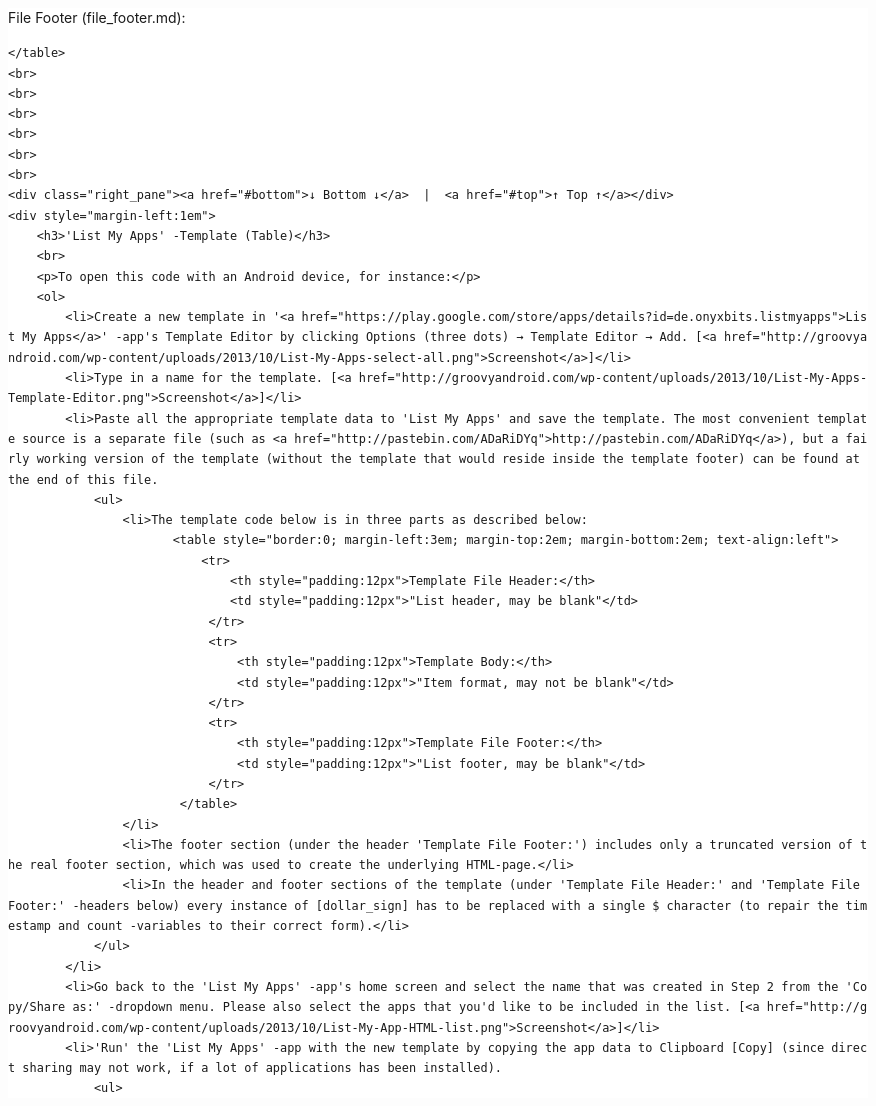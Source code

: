 






File Footer (file_footer.md):





  

  
    </table>
    <br>
    <br>
    <br>
    <br>
    <br>
    <br>
    <div class="right_pane"><a href="#bottom">↓ Bottom ↓</a>  |  <a href="#top">↑ Top ↑</a></div>
    <div style="margin-left:1em">
        <h3>'List My Apps' -Template (Table)</h3>
        <br>
        <p>To open this code with an Android device, for instance:</p>
        <ol>
            <li>Create a new template in '<a href="https://play.google.com/store/apps/details?id=de.onyxbits.listmyapps">List My Apps</a>' -app's Template Editor by clicking Options (three dots) → Template Editor → Add. [<a href="http://groovyandroid.com/wp-content/uploads/2013/10/List-My-Apps-select-all.png">Screenshot</a>]</li>
            <li>Type in a name for the template. [<a href="http://groovyandroid.com/wp-content/uploads/2013/10/List-My-Apps-Template-Editor.png">Screenshot</a>]</li>
            <li>Paste all the appropriate template data to 'List My Apps' and save the template. The most convenient template source is a separate file (such as <a href="http://pastebin.com/ADaRiDYq">http://pastebin.com/ADaRiDYq</a>), but a fairly working version of the template (without the template that would reside inside the template footer) can be found at the end of this file.
                <ul>
                    <li>The template code below is in three parts as described below:
                           <table style="border:0; margin-left:3em; margin-top:2em; margin-bottom:2em; text-align:left">
                               <tr>
                                   <th style="padding:12px">Template File Header:</th>
                                   <td style="padding:12px">"List header, may be blank"</td>
                                </tr>
                                <tr>
                                    <th style="padding:12px">Template Body:</th>
                                    <td style="padding:12px">"Item format, may not be blank"</td>
                                </tr>
                                <tr> 
                                    <th style="padding:12px">Template File Footer:</th>
                                    <td style="padding:12px">"List footer, may be blank"</td>
                                </tr>
                            </table>
                    </li>
                    <li>The footer section (under the header 'Template File Footer:') includes only a truncated version of the real footer section, which was used to create the underlying HTML-page.</li>
                    <li>In the header and footer sections of the template (under 'Template File Header:' and 'Template File Footer:' -headers below) every instance of [dollar_sign] has to be replaced with a single $ character (to repair the timestamp and count -variables to their correct form).</li>
                </ul>
            </li>
            <li>Go back to the 'List My Apps' -app's home screen and select the name that was created in Step 2 from the 'Copy/Share as:' -dropdown menu. Please also select the apps that you'd like to be included in the list. [<a href="http://groovyandroid.com/wp-content/uploads/2013/10/List-My-App-HTML-list.png">Screenshot</a>]</li>
            <li>'Run' the 'List My Apps' -app with the new template by copying the app data to Clipboard [Copy] (since direct sharing may not work, if a lot of applications has been installed).
                <ul>